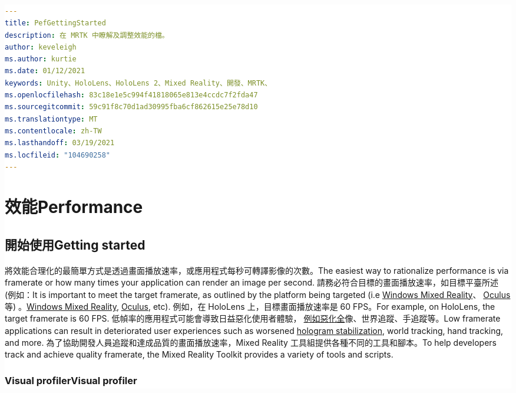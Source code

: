 ```yaml
---
title: PefGettingStarted
description: 在 MRTK 中瞭解及調整效能的檔。
author: keveleigh
ms.author: kurtie
ms.date: 01/12/2021
keywords: Unity、HoloLens、HoloLens 2、Mixed Reality、開發、MRTK、
ms.openlocfilehash: 83c18e1e5c994f41818065e813e4ccdc7f2fda47
ms.sourcegitcommit: 59c91f8c70d1ad30995fba6cf862615e25e78d10
ms.translationtype: MT
ms.contentlocale: zh-TW
ms.lasthandoff: 03/19/2021
ms.locfileid: "104690258"
---
```

# <a name="performance"></a><span data-ttu-id="14aa7-104">效能</span><span class="sxs-lookup"><span data-stu-id="14aa7-104">Performance</span></span>

## <a name="getting-started"></a><span data-ttu-id="14aa7-105">開始使用</span><span class="sxs-lookup"><span data-stu-id="14aa7-105">Getting started</span></span>

<span data-ttu-id="14aa7-106">將效能合理化的最簡單方式是透過畫面播放速率，或應用程式每秒可轉譯影像的次數。</span><span class="sxs-lookup"><span data-stu-id="14aa7-106">The easiest way to rationalize performance is via framerate or how many times your application can render an image per second.</span></span> <span data-ttu-id="14aa7-107">請務必符合目標的畫面播放速率，如目標平臺所述 (例如：</span><span class="sxs-lookup"><span data-stu-id="14aa7-107">It is important to meet the target framerate, as outlined by the platform being targeted (i.e</span></span> <span data-ttu-id="14aa7-108">[Windows Mixed Reality](https://docs.microsoft.com/windows/mixed-reality/understanding-performance-for-mixed-reality)、 [Oculus](https://developer.oculus.com/documentation/pcsdk/latest/concepts/dg-performance-guidelines/)等) 。</span><span class="sxs-lookup"><span data-stu-id="14aa7-108">[Windows Mixed Reality](https://docs.microsoft.com/windows/mixed-reality/understanding-performance-for-mixed-reality), [Oculus](https://developer.oculus.com/documentation/pcsdk/latest/concepts/dg-performance-guidelines/), etc).</span></span> <span data-ttu-id="14aa7-109">例如，在 HoloLens 上，目標畫面播放速率是 60 FPS。</span><span class="sxs-lookup"><span data-stu-id="14aa7-109">For example, on HoloLens, the target framerate is 60 FPS.</span></span> <span data-ttu-id="14aa7-110">低幀率的應用程式可能會導致日益惡化使用者體驗， [例如惡化全](../performance/hologram-stabilization.md)像、世界追蹤、手追蹤等。</span><span class="sxs-lookup"><span data-stu-id="14aa7-110">Low framerate applications can result in deteriorated user experiences such as worsened [hologram stabilization](../performance/hologram-stabilization.md), world tracking, hand tracking, and more.</span></span> <span data-ttu-id="14aa7-111">為了協助開發人員追蹤和達成品質的畫面播放速率，Mixed Reality 工具組提供各種不同的工具和腳本。</span><span class="sxs-lookup"><span data-stu-id="14aa7-111">To help developers track and achieve quality framerate, the Mixed Reality Toolkit provides a variety of tools and scripts.</span></span>

### <a name="visual-profiler"></a><span data-ttu-id="14aa7-112">Visual profiler</span><span class="sxs-lookup"><span data-stu-id="14aa7-112">Visual profiler</span></span>
